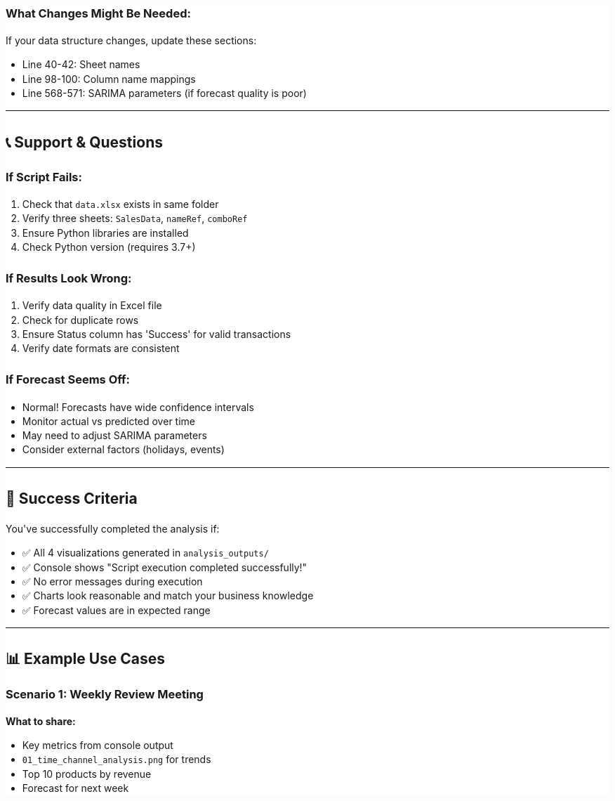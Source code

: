 ### What Changes Might Be Needed:
If your data structure changes, update these sections:
- Line 40-42: Sheet names
- Line 98-100: Column name mappings
- Line 568-571: SARIMA parameters (if forecast quality is poor)

---

## 📞 Support & Questions

### If Script Fails:
1. Check that `data.xlsx` exists in same folder
2. Verify three sheets: `SalesData`, `nameRef`, `comboRef`
3. Ensure Python libraries are installed
4. Check Python version (requires 3.7+)

### If Results Look Wrong:
1. Verify data quality in Excel file
2. Check for duplicate rows
3. Ensure Status column has 'Success' for valid transactions
4. Verify date formats are consistent

### If Forecast Seems Off:
- Normal! Forecasts have wide confidence intervals
- Monitor actual vs predicted over time
- May need to adjust SARIMA parameters
- Consider external factors (holidays, events)

---

## 🎉 Success Criteria

You've successfully completed the analysis if:
- ✅ All 4 visualizations generated in `analysis_outputs/`
- ✅ Console shows "Script execution completed successfully!"
- ✅ No error messages during execution
- ✅ Charts look reasonable and match your business knowledge
- ✅ Forecast values are in expected range

---

## 📊 Example Use Cases

### Scenario 1: Weekly Review Meeting
**What to share:**
- Key metrics from console output
- `01_time_channel_analysis.png` for trends
- Top 10 products by revenue
- Forecast for next week
